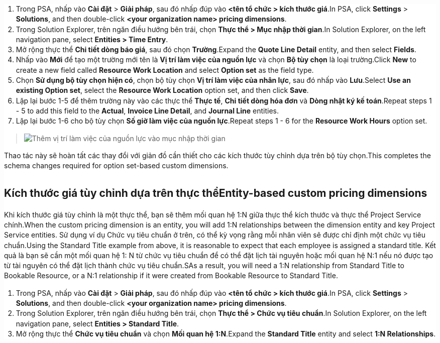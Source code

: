 1. <span data-ttu-id="3a7c7-135">Trong PSA, nhấp vào **Cài đặt** > **Giải pháp**, sau đó nhấp đúp vào **\<tên tổ chức > kích thước giá**.</span><span class="sxs-lookup"><span data-stu-id="3a7c7-135">In PSA, click **Settings** > **Solutions**, and then double-click **\<your organization name> pricing dimensions**.</span></span>
2. <span data-ttu-id="3a7c7-136">Trong Solution Explorer, trên ngăn điều hướng bên trái, chọn **Thực thể > Mục nhập thời gian**.</span><span class="sxs-lookup"><span data-stu-id="3a7c7-136">In Solution Explorer, on the left navigation pane, select  **Entities > Time Entry**.</span></span>
3. <span data-ttu-id="3a7c7-137">Mở rộng thực thể **Chi tiết dòng báo giá**, sau đó chọn **Trường**.</span><span class="sxs-lookup"><span data-stu-id="3a7c7-137">Expand the **Quote Line Detail** entity, and then select **Fields**.</span></span>
4. <span data-ttu-id="3a7c7-138">Nhấp vào **Mới** để tạo một trường mới tên là **Vị trí làm việc của nguồn lực** và chọn **Bộ tùy chọn** là loại trường.</span><span class="sxs-lookup"><span data-stu-id="3a7c7-138">Click **New** to create a new field called **Resource Work Location** and select **Option set** as the field type.</span></span> 
5. <span data-ttu-id="3a7c7-139">Chọn **Sử dụng bộ tùy chọn hiện có**, chọn bộ tùy chọn **Vị trí làm việc của nhân lực**, sau đó nhấp vào **Lưu**.</span><span class="sxs-lookup"><span data-stu-id="3a7c7-139">Select **Use an existing Option set**, select the **Resource Work Location** option set, and then click **Save**.</span></span>
6. <span data-ttu-id="3a7c7-140">Lặp lại bước 1-5 để thêm trường này vào các thực thể **Thực tế**, **Chi tiết dòng hóa đơn** và **Dòng nhật ký kế toán**.</span><span class="sxs-lookup"><span data-stu-id="3a7c7-140">Repeat steps 1 - 5 to add this field to the **Actual**, **Invoice Line Detail**, and **Journal Line** entities.</span></span>
7. <span data-ttu-id="3a7c7-141">Lặp lại bước 1-6 cho bộ tùy chọn **Số giờ làm việc của nguồn lực**.</span><span class="sxs-lookup"><span data-stu-id="3a7c7-141">Repeat steps 1 - 6 for the **Resource Work Hours** option set.</span></span> 

> ![Thêm vị trí làm việc của nguồn lực vào mục nhập thời gian](media/RWL-time-entry.png)

<span data-ttu-id="3a7c7-143">Thao tác này sẽ hoàn tất các thay đổi với giản đồ cần thiết cho các kích thước tùy chỉnh dựa trên bộ tùy chọn.</span><span class="sxs-lookup"><span data-stu-id="3a7c7-143">This completes the schema changes required for option set-based custom dimensions.</span></span>

## <a name="entity-based-custom-pricing-dimensions"></a><span data-ttu-id="3a7c7-144">Kích thước giá tùy chỉnh dựa trên thực thể</span><span class="sxs-lookup"><span data-stu-id="3a7c7-144">Entity-based custom pricing dimensions</span></span>

<span data-ttu-id="3a7c7-145">Khi kích thước giá tùy chỉnh là một thực thể, bạn sẽ thêm mối quan hệ 1:N giữa thực thể kích thước và thực thể Project Service chính.</span><span class="sxs-lookup"><span data-stu-id="3a7c7-145">When the custom pricing dimension is an entity, you will add 1:N relationships between the dimension entity and key Project Service entities.</span></span> <span data-ttu-id="3a7c7-146">Sử dụng ví dụ Chức vụ tiêu chuẩn ở trên, có thể kỳ vọng rằng mỗi nhân viên sẽ được chỉ định một chức vụ tiêu chuẩn.</span><span class="sxs-lookup"><span data-stu-id="3a7c7-146">Using the Standard Title example from above, it is reasonable to expect that each employee is assigned a standard title.</span></span> <span data-ttu-id="3a7c7-147">Kết quả là bạn sẽ cần một mối quan hệ 1: N từ chức vụ tiêu chuẩn để có thể đặt lịch tài nguyên hoặc mối quan hệ N:1 nếu nó được tạo từ tài nguyên có thể đặt lịch thành chức vụ tiêu chuẩn.</span><span class="sxs-lookup"><span data-stu-id="3a7c7-147">SAs a result, you will need a 1:N relationship from Standard Title to Bookable Resource, or a N:1 relationship if it were created from Bookable Resource to Standard Title.</span></span>

1. <span data-ttu-id="3a7c7-148">Trong PSA, nhấp vào **Cài đặt** > **Giải pháp**, sau đó nhấp đúp vào **\<tên tổ chức > kích thước giá**.</span><span class="sxs-lookup"><span data-stu-id="3a7c7-148">In PSA, click **Settings** > **Solutions**, and then double-click **\<your organization name> pricing dimensions**.</span></span> 
2. <span data-ttu-id="3a7c7-149">Trong Solution Explorer, trên ngăn điều hướng bên trái, chọn **Thực thể > Chức vụ tiêu chuẩn**.</span><span class="sxs-lookup"><span data-stu-id="3a7c7-149">In Solution Explorer, on the left navigation pane, select **Entities > Standard Title**.</span></span>
3. <span data-ttu-id="3a7c7-150">Mở rộng thực thể **Chức vụ tiêu chuẩn** và chọn **Mối quan hệ 1:N**.</span><span class="sxs-lookup"><span data-stu-id="3a7c7-150">Expand the **Standard Title** entity and select **1:N Relationships**.</span></span>